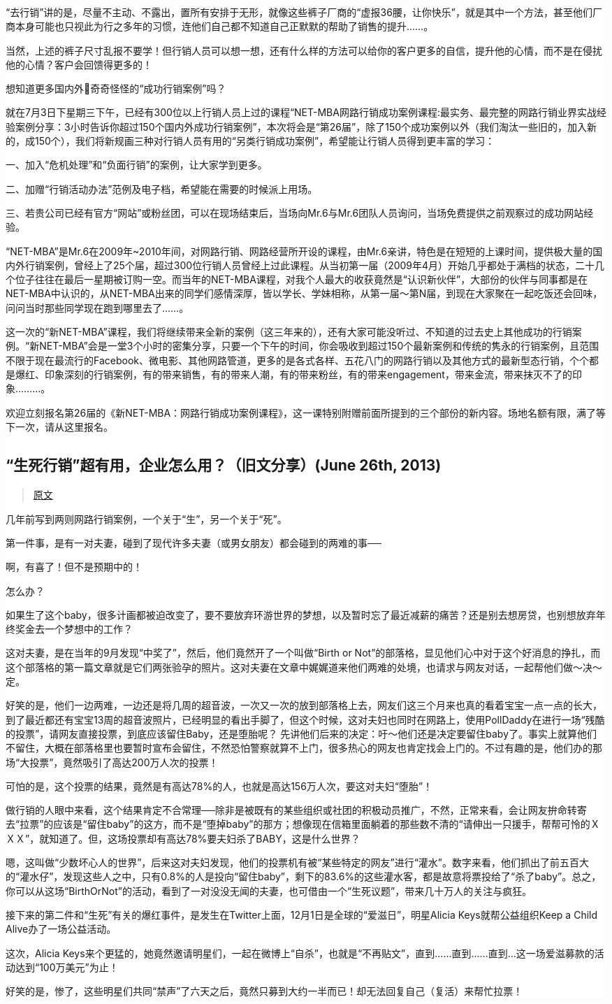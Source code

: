 “去行销”讲的是，尽量不主动、不露出，置所有安排于无形，就像这些裤子厂商的“虚报36腰，让你快乐”，就是其中一个方法，甚至他们厂商本身可能也只视此为行之多年的习惯，连他们自己都不知道自己正默默的帮助了销售的提升……。

当然，上述的裤子尺寸乱报不要学！但行销人员可以想一想，还有什么样的方法可以给你的客户更多的自信，提升他的心情，而不是在侵扰他的心情？客户会回馈得更多的！

想知道更多国内外奇奇怪怪的“成功行销案例”吗？

就在7月3日下星期三下午，已经有300位以上行销人员上过的课程“NET-MBA网路行销成功案例课程:最实务、最完整的网路行销业界实战经验案例分享：3小时告诉你超过150个国内外成功行销案例”，本次将会是“第26届”，除了150个成功案例以外（我们淘汰一些旧的，加入新的，成150个），我们将新规画三种对行销人员有用的“另类行销成功案例”，希望能让行销人员得到更丰富的学习：

一、加入“危机处理”和“负面行销”的案例，让大家学到更多。

二、加赠“行销活动办法”范例及电子档，希望能在需要的时候派上用场。

三、若贵公司已经有官方“网站”或粉丝团，可以在现场结束后，当场向Mr.6与Mr.6团队人员询问，当场免费提供之前观察过的成功网站经验。

“NET-MBA”是Mr.6在2009年~2010年间，对网路行销、网路经营所开设的课程，由Mr.6亲讲，特色是在短短的上课时间，提供极大量的国内外行销案例，曾经上了25个届，超过300位行销人员曾经上过此课程。从当初第一届（2009年4月）开始几乎都处于满档的状态，二十几个位子往往在最后一星期被订购一空。而当年的NET-MBA课程，对我个人最大的收获竟然是“认识新伙伴”，大部份的伙伴与同事都是在NET-MBA中认识的，从NET-MBA出来的同学们感情深厚，皆以学长、学妹相称，从第一届～第N届，到现在大家聚在一起吃饭还会回味，问问当时那些同学现在跑到哪里去了……。

这一次的“新NET-MBA”课程，我们将继续带来全新的案例（这三年来的），还有大家可能没听过、不知道的过去史上其他成功的行销案例。“新NET-MBA”会是一堂3个小时的密集分享，只要一个下午的时间，你会吸收到超过150个最新案例和传统的隽永的行销案例，且范围不限于现在最流行的Facebook、微电影、其他网路管道，更多的是各式各样、五花八门的网路行销以及其他方式的最新型态行销，个个都是爆红、印象深刻的行销案例，有的带来销售，有的带来人潮，有的带来粉丝，有的带来engagement，带来金流，带来抹灭不了的印象………。

欢迎立刻报名第26届的《新NET-MBA：网路行销成功案例课程》，这一课特别附赠前面所提到的三个部份的新内容。场地名额有限，满了等下一次，请从这里报名。

## “生死行销”超有用，企业怎么用？（旧文分享）(June 26th,  2013)

> [原文](http://mr6.cc/?p=9337)


几年前写到两则网路行销案例，一个关于“生”，另一个关于“死”。

第一件事，是有一对夫妻，碰到了现代许多夫妻（或男女朋友）都会碰到的两难的事──

啊，有喜了！但不是预期中的！

怎么办？

如果生了这个baby，很多计画都被迫改变了，要不要放弃环游世界的梦想，以及暂时忘了最近减薪的痛苦？还是别去想房贷，也别想放弃年终奖金去一个梦想中的工作？

这对夫妻，是在当年的9月发现“中奖了”，然后，他们竟然开了一个叫做“Birth or Not”的部落格，显见他们心中对于这个好消息的挣扎，而这个部落格的第一篇文章就是它们两张验孕的照片。这对夫妻在文章中娓娓道来他们两难的处境，也请求与网友对话，一起帮他们做～决～定。

好笑的是，他们一边两难，一边还是将几周的超音波，一次又一次的放到部落格上去，网友们这三个月来也真的看着宝宝一点一点的长大，到了最近都还有宝宝13周的超音波照片，已经明显的看出手脚了，但这个时候，这对夫妇也同时在网路上，使用PollDaddy在进行一场“残酷的投票”，请网友直接投票，到底应该留住Baby，还是堕胎呢？ 先讲他们后来的决定：吁～他们还是决定要留住baby了。事实上就算他们不留住，大概在部落格里也要暂时宣布会留住，不然恐怕警察就算不上门，很多热心的网友也肯定找会上门的。不过有趣的是，他们办的那场“大投票”，竟然吸引了高达200万人次的投票！

可怕的是，这个投票的结果，竟然是有高达78%的人，也就是高达156万人次，要这对夫妇“堕胎”！

做行销的人眼中来看，这个结果肯定不合常理──除非是被既有的某些组织或社团的积极动员推广，不然，正常来看，会让网友拚命转寄去“拉票”的应该是“留住baby”的这方，而不是“堕掉baby”的那方；想像现在信箱里面躺着的那些数不清的“请伸出一只援手，帮帮可怜的ＸＸＸ”，就知道了。但，这场投票却有高达78%要夫妇杀了BABY，这是什么世界？

嗯，这叫做“少数坏心人的世界”，后来这对夫妇发现，他们的投票机有被“某些特定的网友”进行“灌水”。数字来看，他们抓出了前五百大的“灌水仔”，发现这些人之中，只有0.8%的人是投向“留住baby”，剩下的83.6%的这些灌水客，都是故意将票投给了“杀了baby”。总之，你可以从这场“BirthOrNot”的活动，看到了一对没没无闻的夫妻，也可借由一个“生死议题”，带来几十万人的关注与疯狂。

接下来的第二件和“生死”有关的爆红事件，是发生在Twitter上面，12月1日是全球的“爱滋日”，明星Alicia Keys就帮公益组织Keep a Child Alive办了一场公益活动。

这次，Alicia Keys来个更猛的，她竟然邀请明星们，一起在微博上“自杀”，也就是“不再贴文”，直到……直到……直到…这一场爱滋募款的活动达到“100万美元”为止！

好笑的是，惨了，这些明星们共同“禁声”了六天之后，竟然只募到大约一半而已！却无法回复自己（复活）来帮忙拉票！
